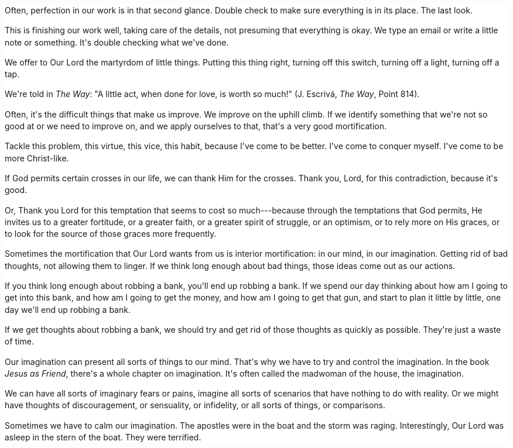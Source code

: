 Often, perfection in our work is in that second glance. Double check to
make sure everything is in its place. The last look.

This is finishing our work well, taking care of the details, not
presuming that everything is okay. We type an email or write a little
note or something. It\'s double checking what we\'ve done.

We offer to Our Lord the martyrdom of little things. Putting this thing
right, turning off this switch, turning off a light, turning off a tap.

We\'re told in *The Way*: "A little act, when done for love, is worth so
much!" (J. Escrivá, *The Way*, Point 814).

Often, it\'s the difficult things that make us improve. We improve on
the uphill climb. If we identify something that we\'re not so good at or
we need to improve on, and we apply ourselves to that, that\'s a very
good mortification.

Tackle this problem, this virtue, this vice, this habit, because I\'ve
come to be better. I\'ve come to conquer myself. I\'ve come to be more
Christ-like.

If God permits certain crosses in our life, we can thank Him for the
crosses. Thank you, Lord, for this contradiction, because it\'s good.

Or, Thank you Lord for this temptation that seems to cost so
much---because through the temptations that God permits, He invites us
to a greater fortitude, or a greater faith, or a greater spirit of
struggle, or an optimism, or to rely more on His graces, or to look for
the source of those graces more frequently.

Sometimes the mortification that Our Lord wants from us is interior
mortification: in our mind, in our imagination. Getting rid of bad
thoughts, not allowing them to linger. If we think long enough about bad
things, those ideas come out as our actions.

If you think long enough about robbing a bank, you\'ll end up robbing a
bank. If we spend our day thinking about how am I going to get into this
bank, and how am I going to get the money, and how am I going to get
that gun, and start to plan it little by little, one day we\'ll end up
robbing a bank.

If we get thoughts about robbing a bank, we should try and get rid of
those thoughts as quickly as possible. They\'re just a waste of time.

Our imagination can present all sorts of things to our mind. That\'s why
we have to try and control the imagination. In the book *Jesus as
Friend*, there\'s a whole chapter on imagination. It\'s often called the
madwoman of the house, the imagination.

We can have all sorts of imaginary fears or pains, imagine all sorts of
scenarios that have nothing to do with reality. Or we might have
thoughts of discouragement, or sensuality, or infidelity, or all sorts
of things, or comparisons.

Sometimes we have to calm our imagination. The apostles were in the boat
and the storm was raging. Interestingly, Our Lord was asleep in the
stern of the boat. They were terrified.
